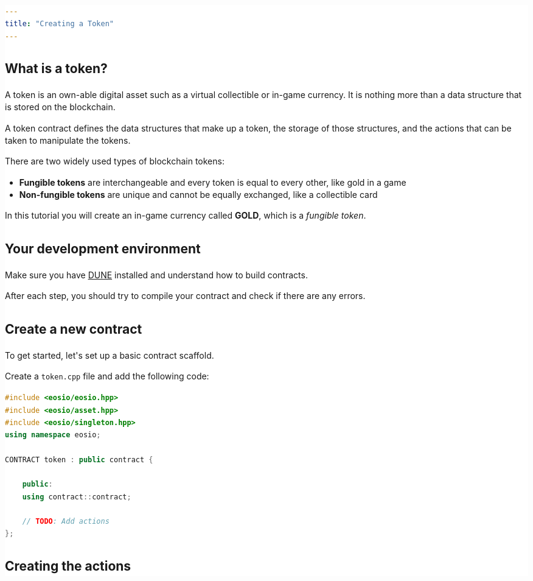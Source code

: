 ```yaml
---
title: "Creating a Token"
---
```


## What is a token?


A token is an own-able digital asset such as a virtual collectible or in-game currency. It is nothing more than a data structure
that is stored on the blockchain.

A token contract defines the data structures that make up a token, the storage of those structures, 
and the actions that can be taken to manipulate the tokens.

There are two widely used types of blockchain tokens: 
- **Fungible tokens** are interchangeable and every token is equal to every other, like gold in a game 
- **Non-fungible tokens** are unique and cannot be equally exchanged, like a collectible card

In this tutorial you will create an in-game currency called **GOLD**, which is a *fungible token*. 

## Your development environment

Make sure you have [DUNE](/docs/20_smart-contracts/10_getting-started/10_dune-guide/index.md) installed
and understand how to build contracts.

After each step, you should try to compile your contract and check if there are any errors.

## Create a new contract

To get started, let's set up a basic contract scaffold.

Create a `token.cpp` file and add the following code:

```c++
#include <eosio/eosio.hpp>
#include <eosio/asset.hpp>
#include <eosio/singleton.hpp>
using namespace eosio;

CONTRACT token : public contract {

    public:
    using contract::contract;

    // TODO: Add actions
};
```

## Creating the actions
